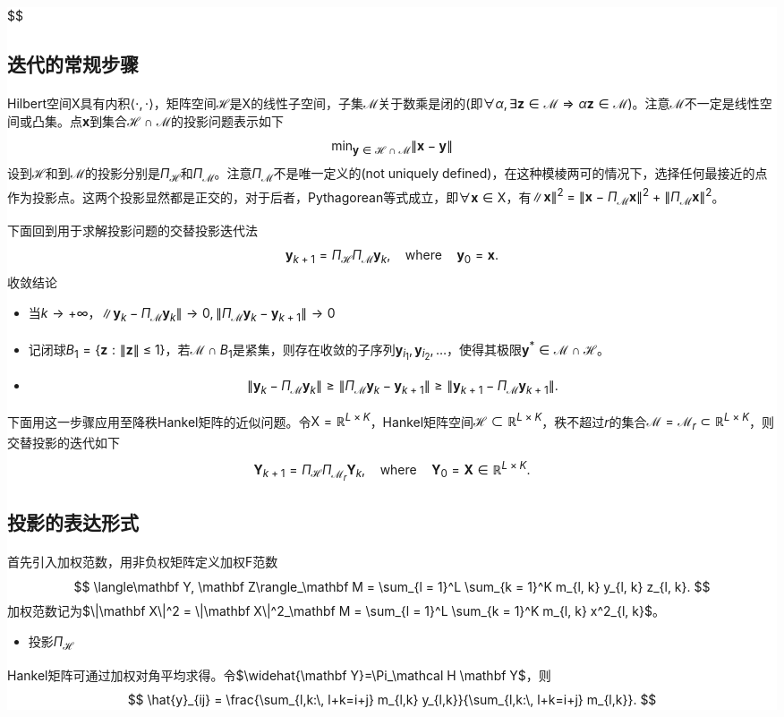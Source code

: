 $$

## 迭代的常规步骤

Hilbert空间$\mathsf X$具有内积$\langle \cdot, \cdot \rangle$，矩阵空间$\mathcal H$是$\mathsf X$的线性子空间，子集$\mathcal M$关于数乘是闭的(即$\forall\alpha,\exists\mathbf z \in \mathcal M\Rightarrow\alpha \mathbf z\in \mathcal M$)。注意$\mathcal M$不一定是线性空间或凸集。点$\mathbf x$到集合$\mathcal H~ \cap~\mathcal M$的投影问题表示如下
$$
\min_{\mathbf y \in \mathcal H \cap \mathcal M}\|\mathbf x - \mathbf y\|
$$
设到$\mathcal H$和到$\mathcal M$的投影分别是$\Pi_{\mathcal H}$和$\Pi_{\mathcal M}$。注意$\Pi_{\mathcal M}$不是唯一定义的(not uniquely defined)，在这种模棱两可的情况下，选择任何最接近的点作为投影点。这两个投影显然都是正交的，对于后者，Pythagorean等式成立，即$\forall\mathbf x \in \mathsf X$，有$\|\mathbf x\|^2~=~\|\mathbf x~-~\Pi_\mathcal M \mathbf x\|^2~+~\|\Pi_\mathcal M \mathbf x\|^2$。

下面回到用于求解投影问题的交替投影迭代法
$$
\mathbf y_{k+1}=\Pi_\mathcal H \Pi_{\mathcal M} \mathbf y_{k}, \quad\text{where}\quad \mathbf y_{0}=\mathbf x.
$$
收敛结论

- 当$k \to +\infty$，$\|\mathbf y_k - \Pi_{\mathcal M}\mathbf y_k\| \to 0, \|\Pi_{\mathcal M}\mathbf y_k - \mathbf y_{k+1}\| \to 0$

- 记闭球$B_1=\{\mathbf z: \|\mathbf z\|~\le~1\}$，若$\mathcal M \cap B_1$是紧集，则存在收敛的子序列$\mathbf y_{i_1}, \mathbf y_{i_2}, \ldots$，使得其极限$\mathbf y^*\in\mathcal M \cap \mathcal H$。

- $$
  \|\mathbf y_k - \Pi_{\mathcal M} \mathbf y_k\| \ge \|\Pi_{\mathcal M} \mathbf y_k - \mathbf y_{k + 1}\|\ge \|\mathbf y_{k+1} - \Pi_{\mathcal M} \mathbf y_{k + 1}\|.
  $$

下面用这一步骤应用至降秩Hankel矩阵的近似问题。令$\mathsf X = \mathbb R^{L\times K}$，Hankel矩阵空间$\mathcal H \subset \mathbb R^{L\times K}$，秩不超过$r$的集合$\mathcal M = \mathcal M_r\subset \mathbb R^{L\times K}$，则交替投影的迭代如下
$$
\mathbf Y_{k+1}=\Pi_\mathcal H \Pi_{\mathcal M_r} \mathbf Y_{k},\quad\text{where}\quad\mathbf Y_{0}=\mathbf X \in \mathbb R^{L\times K}.
$$

## 投影的表达形式

首先引入加权范数，用非负权矩阵定义加权F范数
$$
\langle\mathbf Y, \mathbf Z\rangle_\mathbf M = \sum_{l = 1}^L \sum_{k = 1}^K m_{l, k} y_{l, k} z_{l, k}.
$$
加权范数记为$\|\mathbf X\|^2 = \|\mathbf X\|^2_\mathbf M = \sum_{l = 1}^L \sum_{k = 1}^K m_{l, k} x^2_{l, k}$。

- 投影$\Pi_\mathcal H$

Hankel矩阵可通过加权对角平均求得。令$\widehat{\mathbf Y}=\Pi_\mathcal H \mathbf Y$，则
$$
	\hat{y}_{ij} = \frac{\sum_{l,k:\, l+k=i+j} m_{l,k} y_{l,k}}{\sum_{l,k:\, l+k=i+j} m_{l,k}}.
$$
